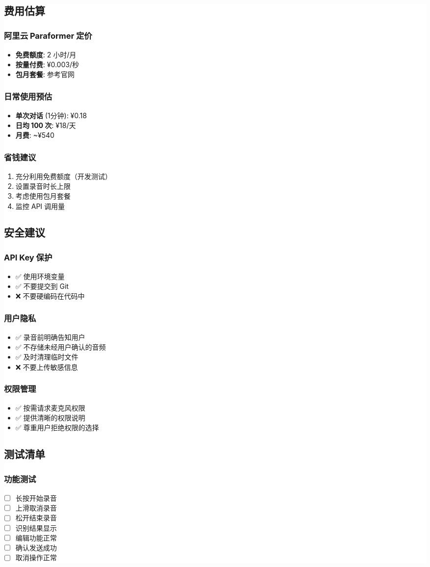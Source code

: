 ## 费用估算

### 阿里云 Paraformer 定价
- **免费额度**: 2 小时/月
- **按量付费**: ¥0.003/秒
- **包月套餐**: 参考官网

### 日常使用预估
- **单次对话** (1分钟): ¥0.18
- **日均 100 次**: ¥18/天
- **月费**: ~¥540

### 省钱建议
1. 充分利用免费额度（开发测试）
2. 设置录音时长上限
3. 考虑使用包月套餐
4. 监控 API 调用量

## 安全建议

### API Key 保护
- ✅ 使用环境变量
- ✅ 不要提交到 Git
- ❌ 不要硬编码在代码中

### 用户隐私
- ✅ 录音前明确告知用户
- ✅ 不存储未经用户确认的音频
- ✅ 及时清理临时文件
- ❌ 不要上传敏感信息

### 权限管理
- ✅ 按需请求麦克风权限
- ✅ 提供清晰的权限说明
- ✅ 尊重用户拒绝权限的选择

## 测试清单

### 功能测试
- [ ] 长按开始录音
- [ ] 上滑取消录音
- [ ] 松开结束录音
- [ ] 识别结果显示
- [ ] 编辑功能正常
- [ ] 确认发送成功
- [ ] 取消操作正常
